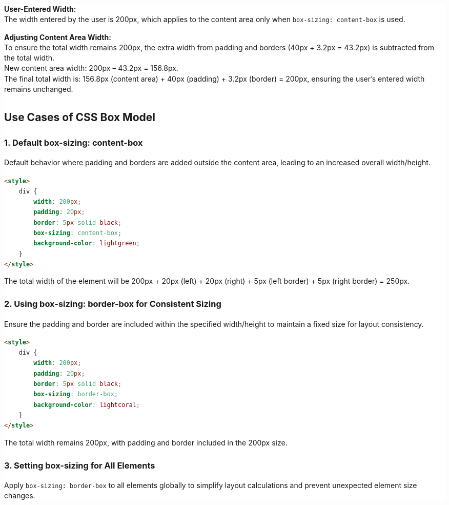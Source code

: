 
**User-Entered Width:**  
The width entered by the user is 200px, which applies to the content area only when `box-sizing: content-box` is used.

**Adjusting Content Area Width:**  
To ensure the total width remains 200px, the extra width from padding and borders (40px + 3.2px = 43.2px) is subtracted from the total width.  
New content area width: 200px – 43.2px = 156.8px.  
The final total width is: 156.8px (content area) + 40px (padding) + 3.2px (border) = 200px, ensuring the user’s entered width remains unchanged.

## Use Cases of CSS Box Model

### 1. Default box-sizing: content-box
Default behavior where padding and borders are added outside the content area, leading to an increased overall width/height.

```html
<style>
    div {
        width: 200px;
        padding: 20px;
        border: 5px solid black;
        box-sizing: content-box;
        background-color: lightgreen;
    }
</style>
```
The total width of the element will be 200px + 20px (left) + 20px (right) + 5px (left border) + 5px (right border) = 250px.

### 2. Using box-sizing: border-box for Consistent Sizing
Ensure the padding and border are included within the specified width/height to maintain a fixed size for layout consistency.

```html
<style>
    div {
        width: 200px;
        padding: 20px;
        border: 5px solid black;
        box-sizing: border-box;
        background-color: lightcoral;
    }
</style>
```
The total width remains 200px, with padding and border included in the 200px size.

### 3. Setting box-sizing for All Elements
Apply `box-sizing: border-box` to all elements globally to simplify layout calculations and prevent unexpected element size changes.
